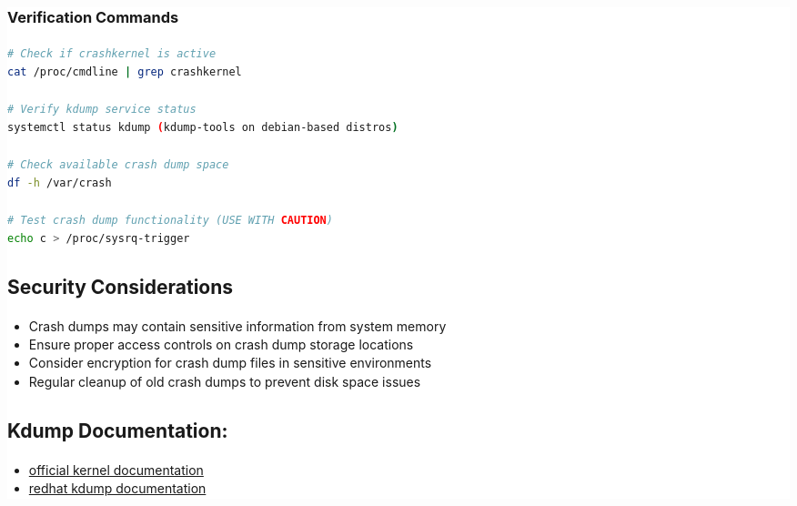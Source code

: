 ### Verification Commands

```bash
# Check if crashkernel is active
cat /proc/cmdline | grep crashkernel

# Verify kdump service status
systemctl status kdump (kdump-tools on debian-based distros)

# Check available crash dump space
df -h /var/crash

# Test crash dump functionality (USE WITH CAUTION)
echo c > /proc/sysrq-trigger
```

## Security Considerations

- Crash dumps may contain sensitive information from system memory
- Ensure proper access controls on crash dump storage locations
- Consider encryption for crash dump files in sensitive environments
- Regular cleanup of old crash dumps to prevent disk space issues

## Kdump Documentation:
- [official kernel documentation](https://docs.kernel.org/admin-guide/kdump/kdump.html)
- [redhat kdump documentation](https://docs.redhat.com/en/documentation/red_hat_enterprise_linux/7/html/kernel_administration_guide/kernel_crash_dump_guide)
